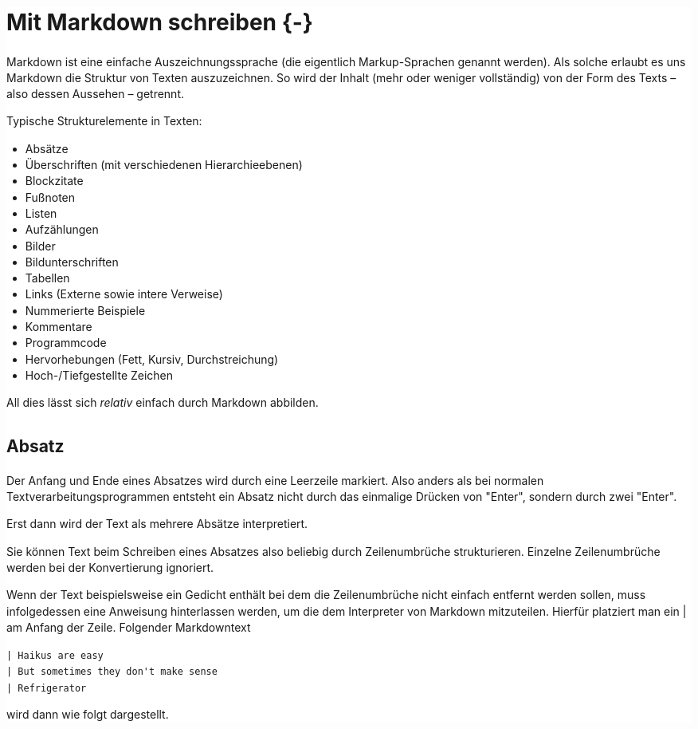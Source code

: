 
# Mit Markdown schreiben {-}

Markdown ist eine einfache Auszeichnungssprache (die eigentlich Markup-Sprachen
genannt werden). Als solche erlaubt es uns Markdown die Struktur von Texten
auszuzeichnen. So wird der Inhalt (mehr oder weniger vollständig)
von der Form des Texts – also dessen Aussehen – getrennt.

Typische Strukturelemente in Texten:

- Absätze
- Überschriften (mit verschiedenen Hierarchieebenen)
- Blockzitate
- Fußnoten
- Listen
- Aufzählungen
- Bilder
- Bildunterschriften
- Tabellen
- Links (Externe sowie intere Verweise)
- Nummerierte Beispiele
- Kommentare
- Programmcode
- Hervorhebungen (Fett, Kursiv, Durchstreichung)
- Hoch-/Tiefgestellte Zeichen

All dies lässt sich *relativ* einfach durch Markdown abbilden.


## Absatz

Der Anfang und Ende eines Absatzes wird durch eine Leerzeile markiert.
Also anders als bei normalen Textverarbeitungsprogrammen entsteht ein
Absatz nicht durch das einmalige Drücken von "Enter", sondern durch zwei "Enter".

Erst dann wird der
Text als
mehrere Absätze
interpretiert.

Sie können Text beim Schreiben eines Absatzes also beliebig durch Zeilenumbrüche
strukturieren. Einzelne Zeilenumbrüche werden bei der Konvertierung ignoriert.

Wenn der Text beispielsweise ein Gedicht enthält bei dem die Zeilenumbrüche
nicht einfach entfernt werden sollen, muss infolgedessen eine Anweisung
hinterlassen werden, um die dem Interpreter von Markdown mitzuteilen. Hierfür platziert
man ein \| am Anfang der Zeile. Folgender Markdowntext

~~~
| Haikus are easy
| But sometimes they don't make sense
| Refrigerator
~~~

wird dann wie folgt dargestellt.
